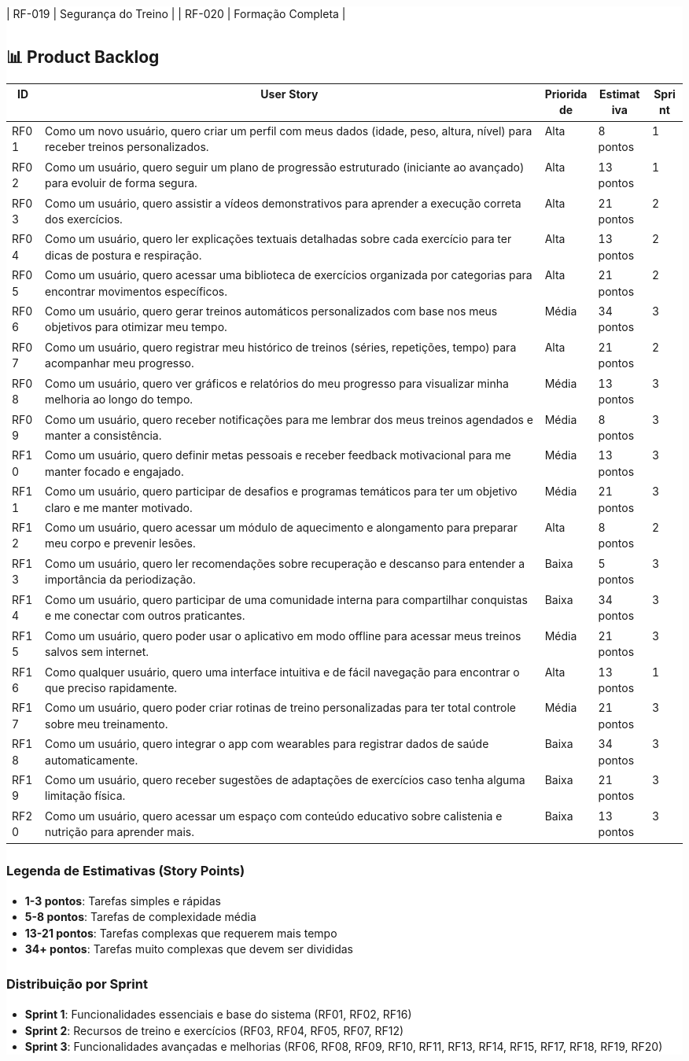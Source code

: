 | RF-019 | Segurança do Treino |
| RF-020 | Formação Completa |

## 📊 Product Backlog

| ID | User Story | Prioridade | Estimativa | Sprint |
|---|---|---|---|---|
| RF01 | Como um novo usuário, quero criar um perfil com meus dados (idade, peso, altura, nível) para receber treinos personalizados. | Alta | 8 pontos | 1 |
| RF02 | Como um usuário, quero seguir um plano de progressão estruturado (iniciante ao avançado) para evoluir de forma segura. | Alta | 13 pontos | 1 |
| RF03 | Como um usuário, quero assistir a vídeos demonstrativos para aprender a execução correta dos exercícios. | Alta | 21 pontos | 2 |
| RF04 | Como um usuário, quero ler explicações textuais detalhadas sobre cada exercício para ter dicas de postura e respiração. | Alta | 13 pontos | 2 |
| RF05 | Como um usuário, quero acessar uma biblioteca de exercícios organizada por categorias para encontrar movimentos específicos. | Alta | 21 pontos | 2 |
| RF06 | Como um usuário, quero gerar treinos automáticos personalizados com base nos meus objetivos para otimizar meu tempo. | Média | 34 pontos | 3 |
| RF07 | Como um usuário, quero registrar meu histórico de treinos (séries, repetições, tempo) para acompanhar meu progresso. | Alta | 21 pontos | 2 |
| RF08 | Como um usuário, quero ver gráficos e relatórios do meu progresso para visualizar minha melhoria ao longo do tempo. | Média | 13 pontos | 3 |
| RF09 | Como um usuário, quero receber notificações para me lembrar dos meus treinos agendados e manter a consistência. | Média | 8 pontos | 3 |
| RF10 | Como um usuário, quero definir metas pessoais e receber feedback motivacional para me manter focado e engajado. | Média | 13 pontos | 3 |
| RF11 | Como um usuário, quero participar de desafios e programas temáticos para ter um objetivo claro e me manter motivado. | Média | 21 pontos | 3 |
| RF12 | Como um usuário, quero acessar um módulo de aquecimento e alongamento para preparar meu corpo e prevenir lesões. | Alta | 8 pontos | 2 |
| RF13 | Como um usuário, quero ler recomendações sobre recuperação e descanso para entender a importância da periodização. | Baixa | 5 pontos | 3 |
| RF14 | Como um usuário, quero participar de uma comunidade interna para compartilhar conquistas e me conectar com outros praticantes. | Baixa | 34 pontos | 3 |
| RF15 | Como um usuário, quero poder usar o aplicativo em modo offline para acessar meus treinos salvos sem internet. | Média | 21 pontos | 3 |
| RF16 | Como qualquer usuário, quero uma interface intuitiva e de fácil navegação para encontrar o que preciso rapidamente. | Alta | 13 pontos | 1 |
| RF17 | Como um usuário, quero poder criar rotinas de treino personalizadas para ter total controle sobre meu treinamento. | Média | 21 pontos | 3 |
| RF18 | Como um usuário, quero integrar o app com wearables para registrar dados de saúde automaticamente. | Baixa | 34 pontos | 3 |
| RF19 | Como um usuário, quero receber sugestões de adaptações de exercícios caso tenha alguma limitação física. | Baixa | 21 pontos | 3 |
| RF20 | Como um usuário, quero acessar um espaço com conteúdo educativo sobre calistenia e nutrição para aprender mais. | Baixa | 13 pontos | 3 |

### Legenda de Estimativas (Story Points)
- **1-3 pontos**: Tarefas simples e rápidas
- **5-8 pontos**: Tarefas de complexidade média
- **13-21 pontos**: Tarefas complexas que requerem mais tempo
- **34+ pontos**: Tarefas muito complexas que devem ser divididas

### Distribuição por Sprint
- **Sprint 1**: Funcionalidades essenciais e base do sistema (RF01, RF02, RF16)
- **Sprint 2**: Recursos de treino e exercícios (RF03, RF04, RF05, RF07, RF12)
- **Sprint 3**: Funcionalidades avançadas e melhorias (RF06, RF08, RF09, RF10, RF11, RF13, RF14, RF15, RF17, RF18, RF19, RF20)
